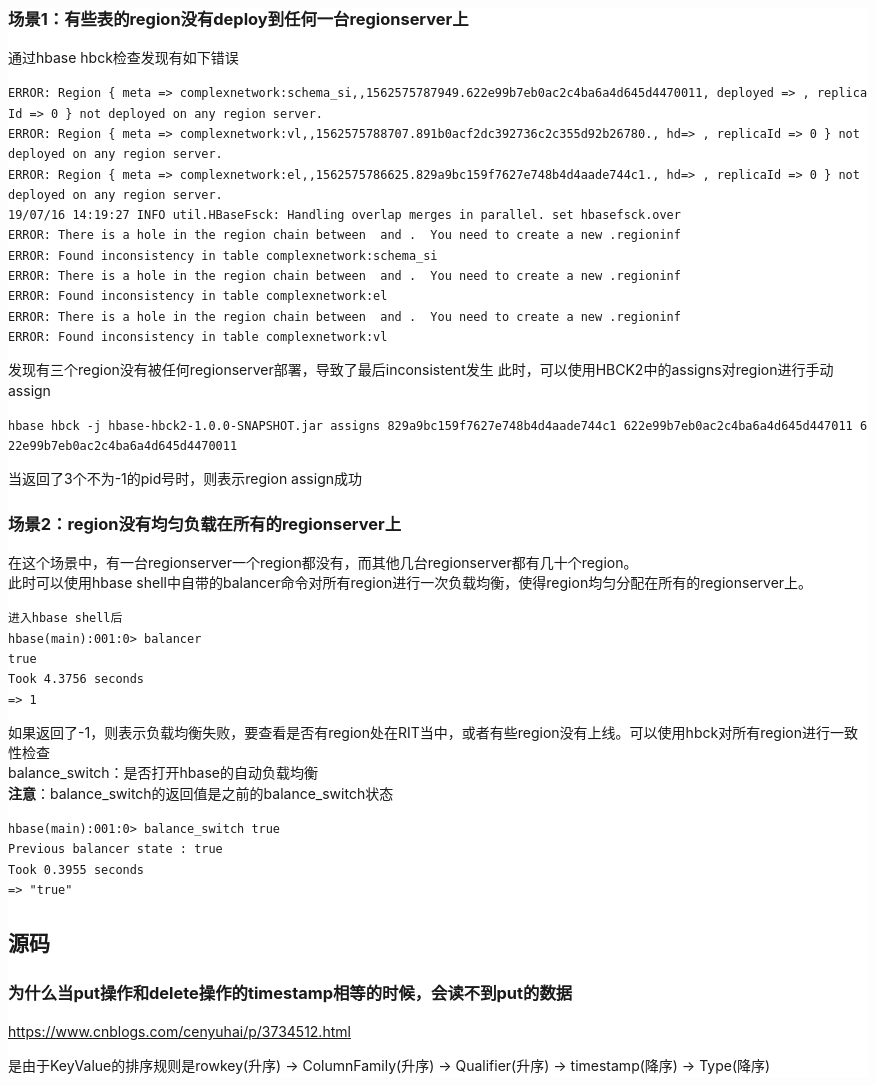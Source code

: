 ### 场景1：有些表的region没有deploy到任何一台regionserver上
通过hbase hbck检查发现有如下错误  
```
ERROR: Region { meta => complexnetwork:schema_si,,1562575787949.622e99b7eb0ac2c4ba6a4d645d4470011, deployed => , replicaId => 0 } not deployed on any region server.
ERROR: Region { meta => complexnetwork:vl,,1562575788707.891b0acf2dc392736c2c355d92b26780., hd=> , replicaId => 0 } not deployed on any region server.
ERROR: Region { meta => complexnetwork:el,,1562575786625.829a9bc159f7627e748b4d4aade744c1., hd=> , replicaId => 0 } not deployed on any region server.
19/07/16 14:19:27 INFO util.HBaseFsck: Handling overlap merges in parallel. set hbasefsck.over
ERROR: There is a hole in the region chain between  and .  You need to create a new .regioninf
ERROR: Found inconsistency in table complexnetwork:schema_si
ERROR: There is a hole in the region chain between  and .  You need to create a new .regioninf
ERROR: Found inconsistency in table complexnetwork:el
ERROR: There is a hole in the region chain between  and .  You need to create a new .regioninf
ERROR: Found inconsistency in table complexnetwork:vl
```
发现有三个region没有被任何regionserver部署，导致了最后inconsistent发生
此时，可以使用HBCK2中的assigns对region进行手动assign
```
hbase hbck -j hbase-hbck2-1.0.0-SNAPSHOT.jar assigns 829a9bc159f7627e748b4d4aade744c1 622e99b7eb0ac2c4ba6a4d645d447011 622e99b7eb0ac2c4ba6a4d645d4470011
```
当返回了3个不为-1的pid号时，则表示region assign成功

### 场景2：region没有均匀负载在所有的regionserver上
在这个场景中，有一台regionserver一个region都没有，而其他几台regionserver都有几十个region。  
此时可以使用hbase shell中自带的balancer命令对所有region进行一次负载均衡，使得region均匀分配在所有的regionserver上。
```
进入hbase shell后
hbase(main):001:0> balancer
true
Took 4.3756 seconds                                                             
=> 1
```
如果返回了-1，则表示负载均衡失败，要查看是否有region处在RIT当中，或者有些region没有上线。可以使用hbck对所有region进行一致性检查  
balance_switch：是否打开hbase的自动负载均衡  
**注意**：balance_switch的返回值是之前的balance_switch状态
```
hbase(main):001:0> balance_switch true
Previous balancer state : true
Took 0.3955 seconds                                                             
=> "true"
```

## 源码

### 为什么当put操作和delete操作的timestamp相等的时候，会读不到put的数据

https://www.cnblogs.com/cenyuhai/p/3734512.html

是由于KeyValue的排序规则是rowkey(升序) -> ColumnFamily(升序) -> Qualifier(升序) -> timestamp(降序) -> Type(降序)  
